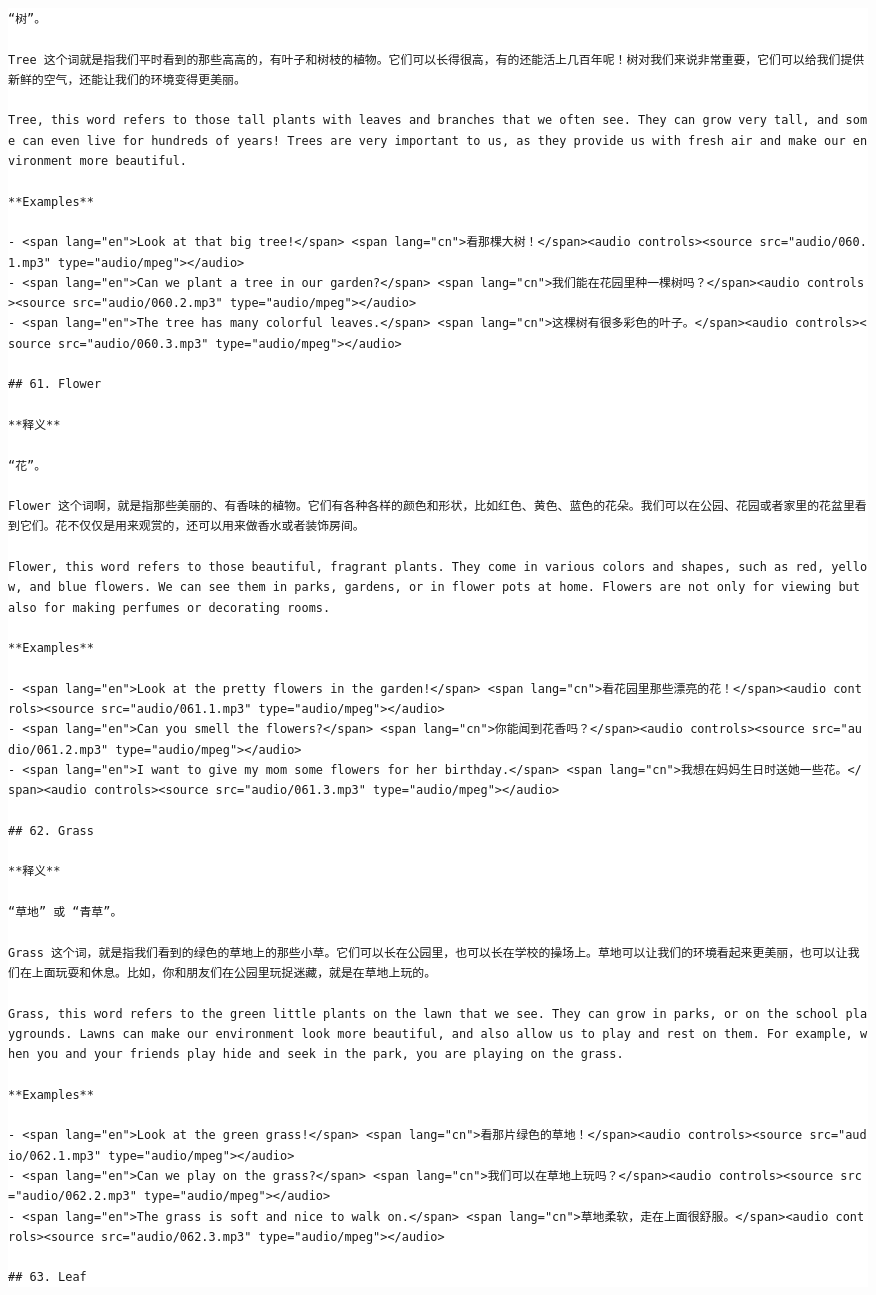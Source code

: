 ```
“树”。

Tree 这个词就是指我们平时看到的那些高高的，有叶子和树枝的植物。它们可以长得很高，有的还能活上几百年呢！树对我们来说非常重要，它们可以给我们提供新鲜的空气，还能让我们的环境变得更美丽。

Tree, this word refers to those tall plants with leaves and branches that we often see. They can grow very tall, and some can even live for hundreds of years! Trees are very important to us, as they provide us with fresh air and make our environment more beautiful.

**Examples**

- <span lang="en">Look at that big tree!</span> <span lang="cn">看那棵大树！</span><audio controls><source src="audio/060.1.mp3" type="audio/mpeg"></audio>
- <span lang="en">Can we plant a tree in our garden?</span> <span lang="cn">我们能在花园里种一棵树吗？</span><audio controls><source src="audio/060.2.mp3" type="audio/mpeg"></audio>
- <span lang="en">The tree has many colorful leaves.</span> <span lang="cn">这棵树有很多彩色的叶子。</span><audio controls><source src="audio/060.3.mp3" type="audio/mpeg"></audio>

## 61. Flower

**释义**

“花”。

Flower 这个词啊，就是指那些美丽的、有香味的植物。它们有各种各样的颜色和形状，比如红色、黄色、蓝色的花朵。我们可以在公园、花园或者家里的花盆里看到它们。花不仅仅是用来观赏的，还可以用来做香水或者装饰房间。

Flower, this word refers to those beautiful, fragrant plants. They come in various colors and shapes, such as red, yellow, and blue flowers. We can see them in parks, gardens, or in flower pots at home. Flowers are not only for viewing but also for making perfumes or decorating rooms.

**Examples**

- <span lang="en">Look at the pretty flowers in the garden!</span> <span lang="cn">看花园里那些漂亮的花！</span><audio controls><source src="audio/061.1.mp3" type="audio/mpeg"></audio>
- <span lang="en">Can you smell the flowers?</span> <span lang="cn">你能闻到花香吗？</span><audio controls><source src="audio/061.2.mp3" type="audio/mpeg"></audio>
- <span lang="en">I want to give my mom some flowers for her birthday.</span> <span lang="cn">我想在妈妈生日时送她一些花。</span><audio controls><source src="audio/061.3.mp3" type="audio/mpeg"></audio>

## 62. Grass

**释义**

“草地” 或 “青草”。

Grass 这个词，就是指我们看到的绿色的草地上的那些小草。它们可以长在公园里，也可以长在学校的操场上。草地可以让我们的环境看起来更美丽，也可以让我们在上面玩耍和休息。比如，你和朋友们在公园里玩捉迷藏，就是在草地上玩的。

Grass, this word refers to the green little plants on the lawn that we see. They can grow in parks, or on the school playgrounds. Lawns can make our environment look more beautiful, and also allow us to play and rest on them. For example, when you and your friends play hide and seek in the park, you are playing on the grass.

**Examples**

- <span lang="en">Look at the green grass!</span> <span lang="cn">看那片绿色的草地！</span><audio controls><source src="audio/062.1.mp3" type="audio/mpeg"></audio>
- <span lang="en">Can we play on the grass?</span> <span lang="cn">我们可以在草地上玩吗？</span><audio controls><source src="audio/062.2.mp3" type="audio/mpeg"></audio>
- <span lang="en">The grass is soft and nice to walk on.</span> <span lang="cn">草地柔软，走在上面很舒服。</span><audio controls><source src="audio/062.3.mp3" type="audio/mpeg"></audio>

## 63. Leaf
```